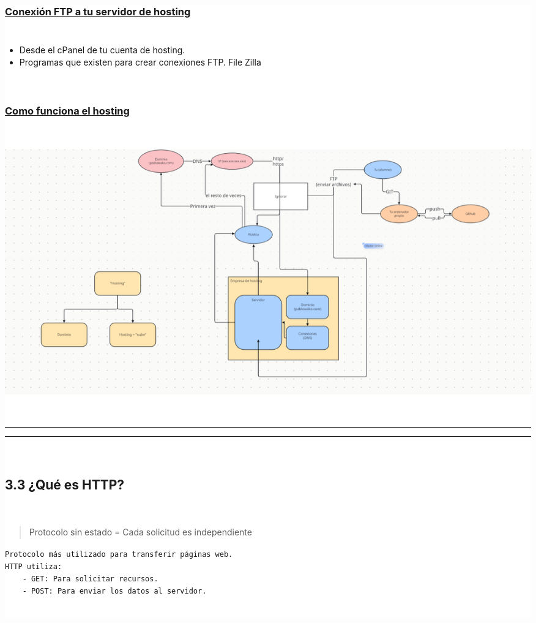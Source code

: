 ### <u>Conexión FTP a tu servidor de hosting </u><br><br>

- Desde el cPanel de tu cuenta de hosting.
- Programas que existen para crear conexiones FTP. <e>File Zilla</e>

<br>

### <u>Como funciona el hosting</u>

<br>

![alt text](<Esquema hosting.png>)

<br>

---

---

<br>

## 3.3 ¿Qué es HTTP?

<br>

> <text> Protocolo sin estado </text> = Cada solicitud es independiente

    Protocolo más utilizado para transferir páginas web.
    HTTP utiliza:
        - GET: Para solicitar recursos.
        - POST: Para enviar los datos al servidor.

<br>
